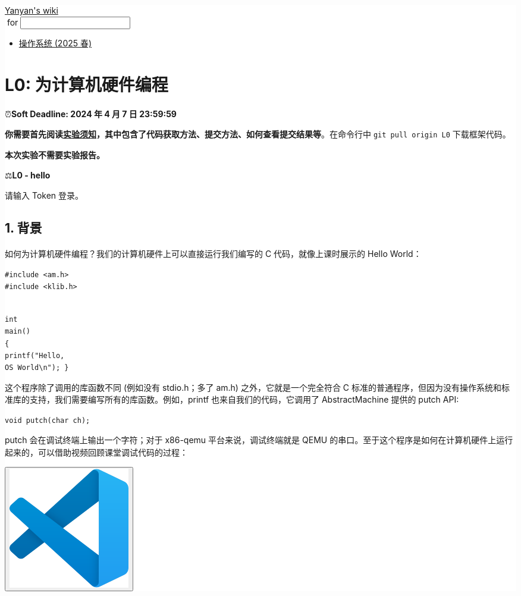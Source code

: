 <!DOCTYPE html><html><head><meta charSet="utf-8"/><meta name="viewport" content="width=device-width"/><title>L0: 为计算机硬件编程</title><link rel="stylesheet" href="https://cdn.jsdelivr.net/npm/katex@0.16.9/dist/katex.min.css"/><link rel="stylesheet" href="https://cdnjs.cloudflare.com/ajax/libs/highlight.js/11.6.0/styles/default.min.css"/><meta name="next-head-count" content="5"/><link rel="preload" href="../../../_next/static/css/e993edd6a18ef4f0.css" as="style"/><link rel="stylesheet" href="../../../_next/static/css/e993edd6a18ef4f0.css" data-n-g=""/><noscript data-n-css=""></noscript><script defer="" nomodule="" src="../../../_next/static/chunks/polyfills-c67a75d1b6f99dc8.js"></script><script src="../../../_next/static/chunks/webpack-f73d82589f972e7d.js" defer=""></script><script src="../../../_next/static/chunks/framework-66d32731bdd20e83.js" defer=""></script><script src="../../../_next/static/chunks/main-3929bf55b0f13a18.js" defer=""></script><script src="../../../_next/static/chunks/pages/_app-00b06920b385caf1.js" defer=""></script><script src="../../../_next/static/chunks/pages/[[...index]]-877ec949b69be209.js" defer=""></script><script src="../../../_next/static/a2FwJzUPGFGc0QcwaUr13/_buildManifest.js" defer=""></script><script src="../../../_next/static/a2FwJzUPGFGc0QcwaUr13/_ssgManifest.js" defer=""></script></head><body><div id="__next"><div class="bg-slate-300/10"><div class="sticky top-0 z-40 w-full backdrop-blur flex-none border-b border-slate-900/10 bg-white/75 supports-backdrop-blur:bg-white/60"><div class="max-w-8xl mx-auto"><div class="py-4 border-b border-slate-900/10 lg:px-8 lg:border-0 dark:border-slate-300/10 mx-4 lg:mx-0"><div class="relative flex items-center"><a href="../../../index.html">Yanyan&#x27;s wiki</a><form class="text-xs text-slate-500"> for <input type="text" name="token" class="font-mono text-xs w-16" maxLength="8"/></form><div class="relative hidden lg:flex items-center ml-4 pl-4 border-l"><nav class="text-sm leading-6 font-semibold text-slate-700 dark:text-slate-200"><ul class="flex space-x-8"><li><a class="hover:text-sky-500 dark:hover:text-sky-400" href="../../2025/index.html">操作系统 (2025 春)</a></li></ul></nav></div></div></div></div></div><div class="container mx-auto max-w-5xl flex flex-col min-h-screen px-4"><div class="wiki bg-neutral-200/10"><h1>L0: 为计算机硬件编程</h1>
<div class="box yellow-box"><div><span class="float-left text-4xl mr-3 mt-2">⏰</span><span class="font-serif text-lg border-b border-slate-600"><b>Soft Deadline: 2024 年 4 月 7 日 23:59:59</b></span><div class="font-serif pt-2"><p><strong><red>你需要首先阅读<a href="Labs.md">实验须知</a>，其中包含了代码获取方法、提交方法、如何查看提交结果等</red></strong>。在命令行中 <code>git pull origin L0</code> 下载框架代码。</p><p><strong>本次实验不需要实验报告。</strong></p></div></div></div>
<div class="box slate-box"><div><span class="float-left text-4xl mr-3 mt-2">⚖️</span><span class="font-serif text-lg border-b border-slate-600"><b>L0 - hello</b></span><div class="font-serif pt-2"><p>请输入 Token 登录。</p></div></div></div>
<h2>1. 背景</h2>
<p>如何为计算机硬件编程？我们的计算机硬件上可以直接运行我们编写的 C 代码，就像上课时展示的 Hello World：</p>
<pre><code class="hljs language-c"><span class="hljs-meta">#<span class="hljs-keyword">include</span> <span class="hljs-string">&lt;am.h&gt;</span></span>
<span class="hljs-meta">#<span class="hljs-keyword">include</span> <span class="hljs-string">&lt;klib.h&gt;</span></span>

<span class="hljs-type">int</span> <span class="hljs-title function_">main</span><span class="hljs-params">()</span> {
    <span class="hljs-built_in">printf</span>(<span class="hljs-string">&quot;Hello, OS World\n&quot;</span>);
}
</code></pre>
<p>这个程序除了调用的库函数不同 (例如没有 stdio.h；多了 am.h) 之外，它就是一个完全符合 C 标准的普通程序，但因为没有操作系统和标准库的支持，我们需要编写所有的库函数。例如，printf 也来自我们的代码，它调用了 AbstractMachine 提供的 putch API:</p>
<pre><code class="hljs language-c"><span class="hljs-type">void</span> <span class="hljs-title function_">putch</span><span class="hljs-params">(<span class="hljs-type">char</span> ch)</span>;
</code></pre>
<p>putch 会在调试终端上输出一个字符；对于 x86-qemu 平台来说，调试终端就是 QEMU 的串口。至于这个程序是如何在计算机硬件上运行起来的，可以借助视频回顾课堂调试代码的过程：</p>
<div class="box blue-box"><div><span class="float-left text-4xl mr-3 mt-2"><button class="hover:bg-blue-300 text-white font-bold px-2 rounded"><img class="w-10" src="../../img/vscode.svg"/></button></span><span class="font-serif text-lg border-b border-slate-600"><b></b></span><div class="font-serif pt-2"><div></div></div></div></div>